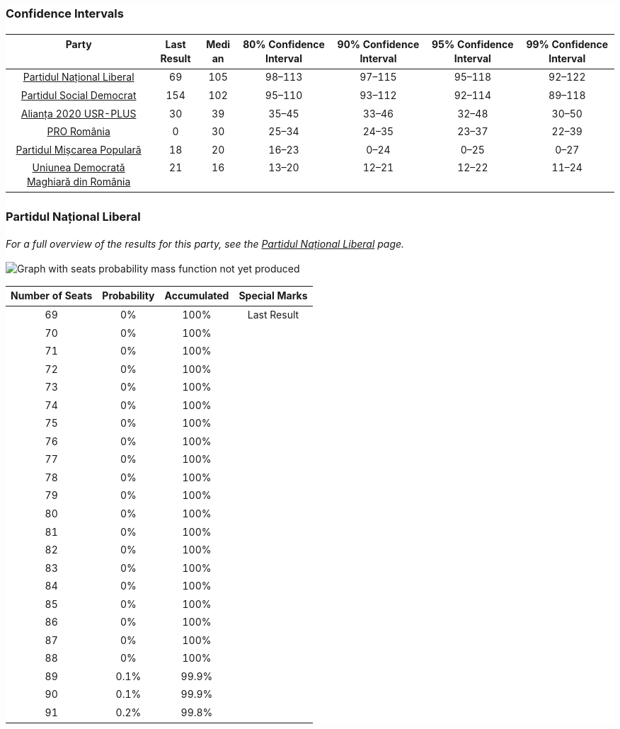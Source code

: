 ### Confidence Intervals

| Party | Last Result | Median | 80% Confidence Interval | 90% Confidence Interval | 95% Confidence Interval | 99% Confidence Interval |
|:-----:|:-----------:|:------:|:-----------------------:|:-----------------------:|:-----------------------:|:-----------------------:|
| <a href="#partidul-național-liberal">Partidul Național Liberal</a> | 69 | 105 | 98–113 |97–115 |95–118 |92–122 |
| <a href="#partidul-social-democrat">Partidul Social Democrat</a> | 154 | 102 | 95–110 |93–112 |92–114 |89–118 |
| <a href="#alianța-2020-usr-plus">Alianța 2020 USR-PLUS</a> | 30 | 39 | 35–45 |33–46 |32–48 |30–50 |
| <a href="#pro-românia">PRO România</a> | 0 | 30 | 25–34 |24–35 |23–37 |22–39 |
| <a href="#partidul-mișcarea-populară">Partidul Mișcarea Populară</a> | 18 | 20 | 16–23 |0–24 |0–25 |0–27 |
| <a href="#uniunea-democrată-maghiară-din-românia">Uniunea Democrată Maghiară din România</a> | 21 | 16 | 13–20 |12–21 |12–22 |11–24 |

### Partidul Național Liberal

*For a full overview of the results for this party, see the [Partidul Național Liberal](party-partidulnaționalliberal.html) page.*

![Graph with seats probability mass function not yet produced](2020-10-11-CURS-seats-pmf-partidulnaționalliberal.png "Seats Probability Mass Function")

| Number of Seats | Probability | Accumulated | Special Marks |
|:---------------:|:-----------:|:-----------:|:-------------:|
| 69 | 0% | 100% | Last Result |
| 70 | 0% | 100% |  |
| 71 | 0% | 100% |  |
| 72 | 0% | 100% |  |
| 73 | 0% | 100% |  |
| 74 | 0% | 100% |  |
| 75 | 0% | 100% |  |
| 76 | 0% | 100% |  |
| 77 | 0% | 100% |  |
| 78 | 0% | 100% |  |
| 79 | 0% | 100% |  |
| 80 | 0% | 100% |  |
| 81 | 0% | 100% |  |
| 82 | 0% | 100% |  |
| 83 | 0% | 100% |  |
| 84 | 0% | 100% |  |
| 85 | 0% | 100% |  |
| 86 | 0% | 100% |  |
| 87 | 0% | 100% |  |
| 88 | 0% | 100% |  |
| 89 | 0.1% | 99.9% |  |
| 90 | 0.1% | 99.9% |  |
| 91 | 0.2% | 99.8% |  |